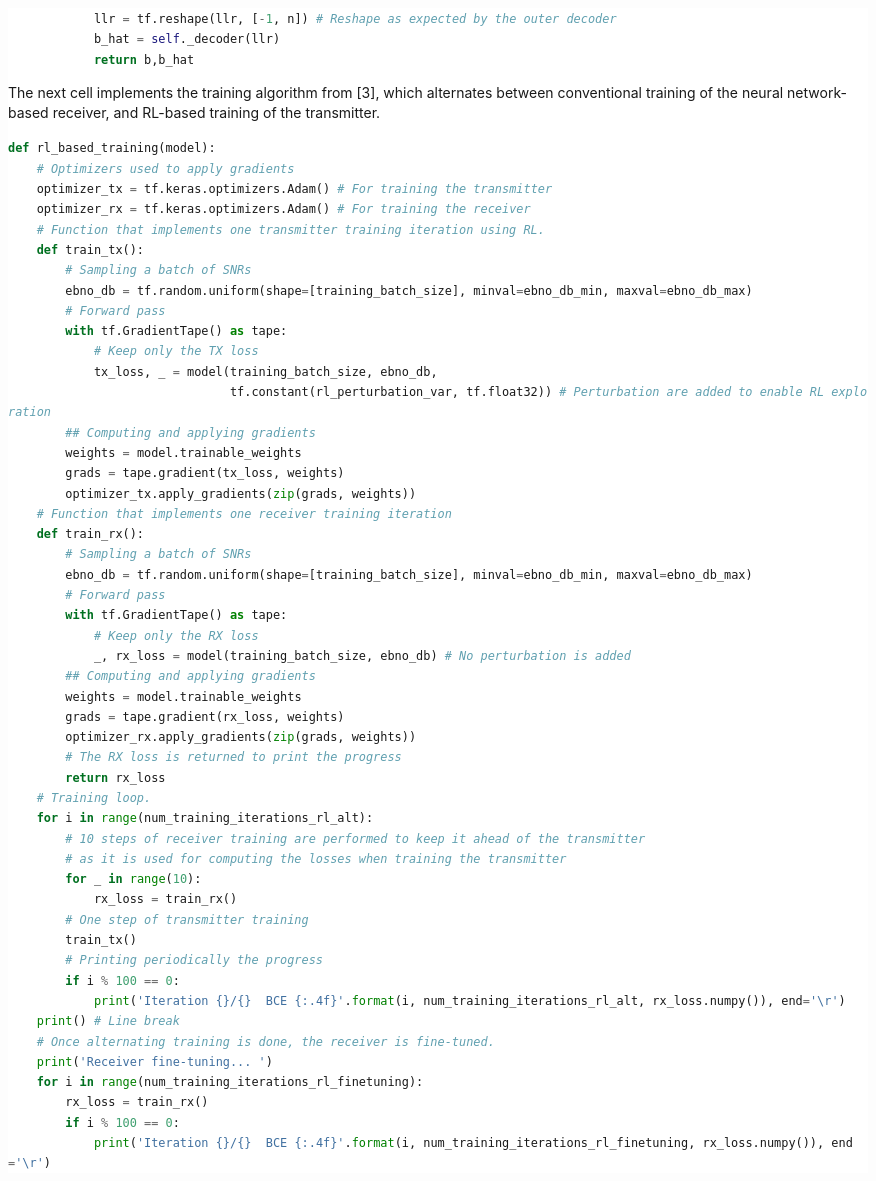 ```python
            llr = tf.reshape(llr, [-1, n]) # Reshape as expected by the outer decoder
            b_hat = self._decoder(llr)
            return b,b_hat
```


The next cell implements the training algorithm from [3], which alternates between conventional training of the neural network-based receiver, and RL-based training of the transmitter.


```python
def rl_based_training(model):
    # Optimizers used to apply gradients
    optimizer_tx = tf.keras.optimizers.Adam() # For training the transmitter
    optimizer_rx = tf.keras.optimizers.Adam() # For training the receiver
    # Function that implements one transmitter training iteration using RL.
    def train_tx():
        # Sampling a batch of SNRs
        ebno_db = tf.random.uniform(shape=[training_batch_size], minval=ebno_db_min, maxval=ebno_db_max)
        # Forward pass
        with tf.GradientTape() as tape:
            # Keep only the TX loss
            tx_loss, _ = model(training_batch_size, ebno_db,
                               tf.constant(rl_perturbation_var, tf.float32)) # Perturbation are added to enable RL exploration
        ## Computing and applying gradients
        weights = model.trainable_weights
        grads = tape.gradient(tx_loss, weights)
        optimizer_tx.apply_gradients(zip(grads, weights))
    # Function that implements one receiver training iteration
    def train_rx():
        # Sampling a batch of SNRs
        ebno_db = tf.random.uniform(shape=[training_batch_size], minval=ebno_db_min, maxval=ebno_db_max)
        # Forward pass
        with tf.GradientTape() as tape:
            # Keep only the RX loss
            _, rx_loss = model(training_batch_size, ebno_db) # No perturbation is added
        ## Computing and applying gradients
        weights = model.trainable_weights
        grads = tape.gradient(rx_loss, weights)
        optimizer_rx.apply_gradients(zip(grads, weights))
        # The RX loss is returned to print the progress
        return rx_loss
    # Training loop.
    for i in range(num_training_iterations_rl_alt):
        # 10 steps of receiver training are performed to keep it ahead of the transmitter
        # as it is used for computing the losses when training the transmitter
        for _ in range(10):
            rx_loss = train_rx()
        # One step of transmitter training
        train_tx()
        # Printing periodically the progress
        if i % 100 == 0:
            print('Iteration {}/{}  BCE {:.4f}'.format(i, num_training_iterations_rl_alt, rx_loss.numpy()), end='\r')
    print() # Line break
    # Once alternating training is done, the receiver is fine-tuned.
    print('Receiver fine-tuning... ')
    for i in range(num_training_iterations_rl_finetuning):
        rx_loss = train_rx()
        if i % 100 == 0:
            print('Iteration {}/{}  BCE {:.4f}'.format(i, num_training_iterations_rl_finetuning, rx_loss.numpy()), end='\r')
```